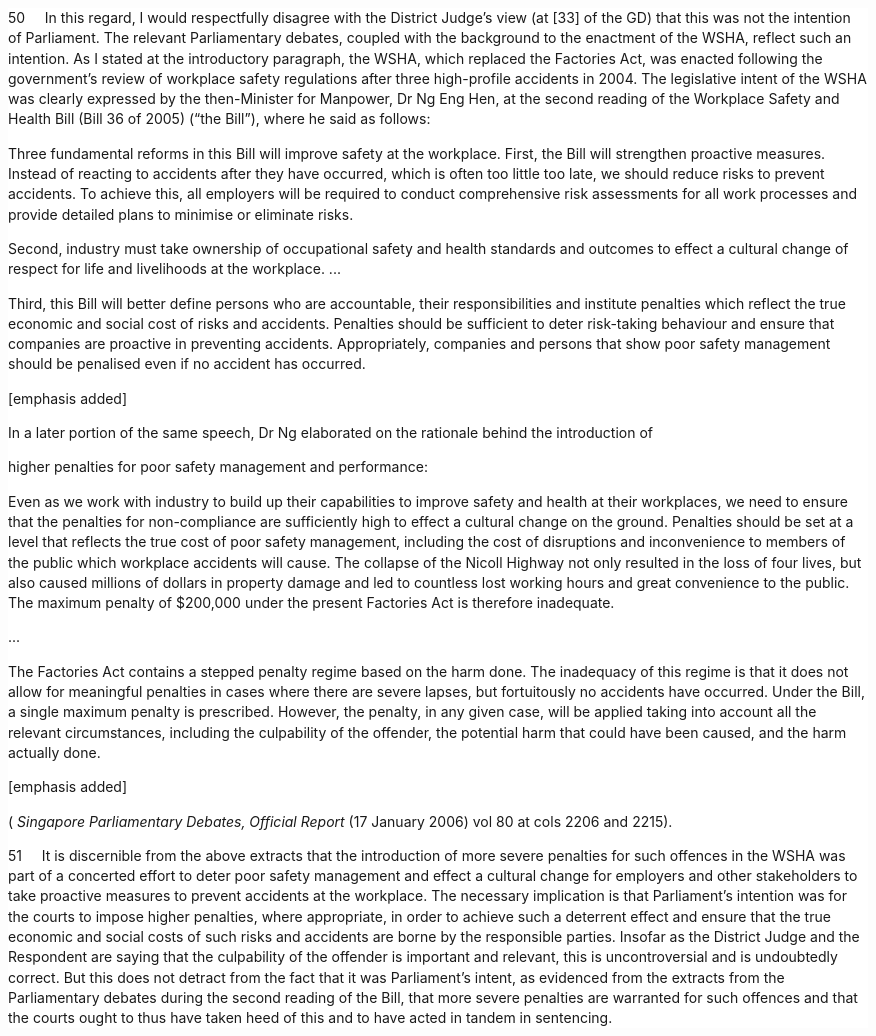 50     In this regard, I would respectfully disagree with the District Judge’s view (at [33] of the GD) that this was not the intention of Parliament. The relevant Parliamentary debates, coupled with the background to the enactment of the WSHA, reflect such an intention. As I stated at the introductory paragraph, the WSHA, which replaced the Factories Act, was enacted following the government’s review of workplace safety regulations after three high-profile accidents in 2004. The legislative intent of the WSHA was clearly expressed by the then-Minister for Manpower, Dr Ng Eng Hen, at the second reading of the Workplace Safety and Health Bill (Bill 36 of 2005) (“the Bill”), where he said as follows: 

 Three fundamental reforms in this Bill will improve safety at the workplace. First, the Bill will strengthen proactive measures. Instead of reacting to accidents after they have occurred, which is often too little too late, we should reduce risks to prevent accidents. To achieve this, all employers will be required to conduct comprehensive risk assessments for all work processes and provide detailed plans to minimise or eliminate risks. 

 Second, industry must take ownership of occupational safety and health standards and outcomes to effect a cultural change of respect for life and livelihoods at the workplace. ... 

 Third, this Bill will better define persons who are accountable, their responsibilities and institute penalties which reflect the true economic and social cost of risks and accidents. Penalties should be sufficient to deter risk-taking behaviour and ensure that companies are proactive in preventing accidents. Appropriately, companies and persons that show poor safety management should be penalised even if no accident has occurred. 

 [emphasis added] 

In a later portion of the same speech, Dr Ng elaborated on the rationale behind the introduction of 


higher penalties for poor safety management and performance: 

 Even as we work with industry to build up their capabilities to improve safety and health at their workplaces, we need to ensure that the penalties for non-compliance are sufficiently high to effect a cultural change on the ground. Penalties should be set at a level that reflects the true cost of poor safety management, including the cost of disruptions and inconvenience to members of the public which workplace accidents will cause. The collapse of the Nicoll Highway not only resulted in the loss of four lives, but also caused millions of dollars in property damage and led to countless lost working hours and great convenience to the public. The maximum penalty of $200,000 under the present Factories Act is therefore inadequate. 

 ... 

 The Factories Act contains a stepped penalty regime based on the harm done. The inadequacy of this regime is that it does not allow for meaningful penalties in cases where there are severe lapses, but fortuitously no accidents have occurred. Under the Bill, a single maximum penalty is prescribed. However, the penalty, in any given case, will be applied taking into account all the relevant circumstances, including the culpability of the offender, the potential harm that could have been caused, and the harm actually done. 

 [emphasis added] 

( _Singapore Parliamentary Debates, Official Report_ (17 January 2006) vol 80 at cols 2206 and 2215). 

51     It is discernible from the above extracts that the introduction of more severe penalties for such offences in the WSHA was part of a concerted effort to deter poor safety management and effect a cultural change for employers and other stakeholders to take proactive measures to prevent accidents at the workplace. The necessary implication is that Parliament’s intention was for the courts to impose higher penalties, where appropriate, in order to achieve such a deterrent effect and ensure that the true economic and social costs of such risks and accidents are borne by the responsible parties. Insofar as the District Judge and the Respondent are saying that the culpability of the offender is important and relevant, this is uncontroversial and is undoubtedly correct. But this does not detract from the fact that it was Parliament’s intent, as evidenced from the extracts from the Parliamentary debates during the second reading of the Bill, that more severe penalties are warranted for such offences and that the courts ought to thus have taken heed of this and to have acted in tandem in sentencing. 
